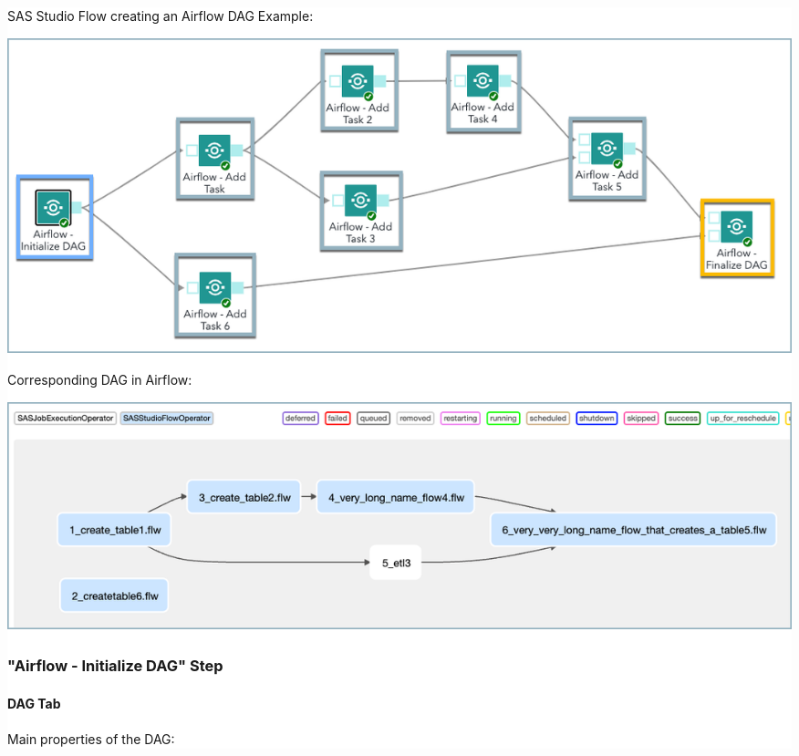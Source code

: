 SAS Studio Flow creating an Airflow DAG Example:

![](img/franir_2023-03-28-16-05-36.png)

Corresponding DAG in Airflow:

![](img/franir_2023-03-28-16-05-02.png)

### "Airflow - Initialize DAG" Step

#### DAG Tab

Main properties of the DAG:
